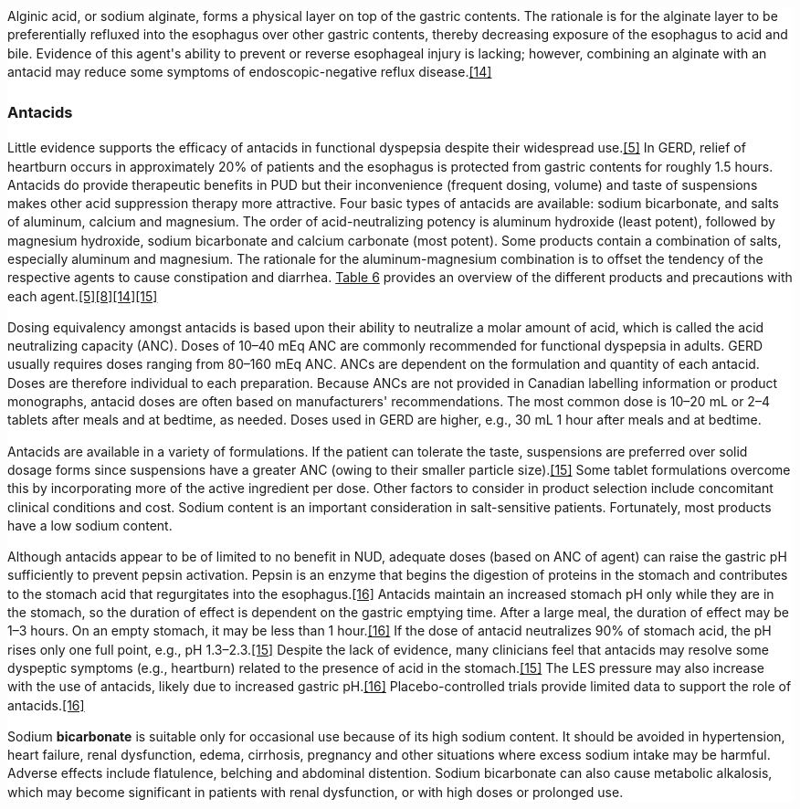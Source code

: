 Alginic acid, or sodium alginate, forms a physical layer on top of the gastric contents. The rationale is for the alginate layer to be preferentially refluxed into the esophagus over other gastric contents, thereby decreasing exposure of the esophagus to acid and bile. Evidence of this agent's ability to prevent or reverse esophageal injury is lacking; however, combining an alginate with an antacid may reduce some symptoms of endoscopic-negative reflux disease.​[[14]](#refitem-1272116-9D8E0AF8)

### Antacids

Little evidence supports the efficacy of antacids in functional dyspepsia despite their widespread use.​[[5]](#psc1033n1001) In GERD, relief of heartburn occurs in approximately 20% of patients and the esophagus is protected from gastric contents for roughly 1.5 hours. Antacids do provide therapeutic benefits in PUD but their inconvenience (frequent dosing, volume) and taste of suspensions makes other acid suppression therapy more attractive. Four basic types of antacids are available: sodium bicarbonate, and salts of aluminum, calcium and magnesium. The order of acid-neutralizing potency is aluminum hydroxide (least potent), followed by magnesium hydroxide, sodium bicarbonate and calcium carbonate (most potent). Some products contain a combination of salts, especially aluminum and magnesium. The rationale for the aluminum-magnesium combination is to offset the tendency of the respective agents to cause constipation and diarrhea. [Table 6](#d2e1384) provides an overview of the different products and precautions with each agent.​[[5]](#psc1033n1001)​[[8]](#refitem-127214-A4453623)​[[14]](#refitem-1272116-9D8E0AF8)​[[15]](#psc1033n1016)

Dosing equivalency amongst antacids is based upon their ability to neutralize a molar amount of acid, which is called the acid neutralizing capacity (ANC). Doses of 10–40 mEq ANC are commonly recommended for functional dyspepsia in adults. GERD usually requires doses ranging from 80–160 mEq ANC. ANCs are dependent on the formulation and quantity of each antacid. Doses are therefore individual to each preparation. Because ANCs are not provided in Canadian labelling information or product monographs, antacid doses are often based on manufacturers' recommendations. The most common dose is 10–20 mL or 2–4 tablets after meals and at bedtime, as needed. Doses used in GERD are higher, e.g., 30 mL 1 hour after meals and at bedtime.

Antacids are available in a variety of formulations. If the patient can tolerate the taste, suspensions are preferred over solid dosage forms since suspensions have a greater ANC (owing to their smaller particle size).​[[15]](#psc1033n1016) Some tablet formulations overcome this by incorporating more of the active ingredient per dose. Other factors to consider in product selection include concomitant clinical conditions and cost. Sodium content is an important consideration in salt-sensitive patients. Fortunately, most products have a low sodium content.

Although antacids appear to be of limited to no benefit in NUD, adequate doses (based on ANC of agent) can raise the gastric pH sufficiently to prevent pepsin activation. Pepsin is an enzyme that begins the digestion of proteins in the stomach and contributes to the stomach acid that regurgitates into the esophagus.​[[16]](#psc1033n1014) Antacids maintain an increased stomach pH only while they are in the stomach, so the duration of effect is dependent on the gastric emptying time. After a large meal, the duration of effect may be 1–3 hours. On an empty stomach, it may be less than 1 hour.​[[16]](#psc1033n1014) If the dose of antacid neutralizes 90% of stomach acid, the pH rises only one full point, e.g., pH 1.3–2.3.​[[15]](#psc1033n1016) Despite the lack of evidence, many clinicians feel that antacids may resolve some dyspeptic symptoms (e.g., heartburn) related to the presence of acid in the stomach.​[[15]](#psc1033n1016) The LES pressure may also increase with the use of antacids, likely due to increased gastric pH.​[[16]](#psc1033n1014) Placebo-controlled trials provide limited data to support the role of antacids.​[[16]](#psc1033n1014)

Sodium **bicarbonate** is suitable only for occasional use because of its high sodium content. It should be avoided in hypertension, heart failure, renal dysfunction, edema, cirrhosis, pregnancy and other situations where excess sodium intake may be harmful. Adverse effects include flatulence, belching and abdominal distention. Sodium bicarbonate can also cause metabolic alkalosis, which may become significant in patients with renal dysfunction, or with high doses or prolonged use.
